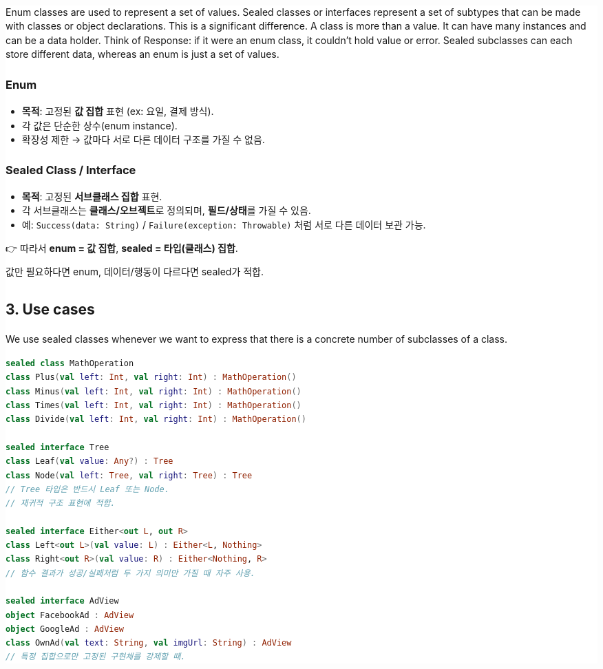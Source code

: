 Enum classes are used to represent a set of values. Sealed
classes or interfaces represent a set of subtypes that can be
made with classes or object declarations. This is a significant
difference. A class is more than a value. It can have many
instances and can be a data holder. Think of Response: if it
were an enum class, it couldn’t hold value or error. Sealed
subclasses can each store different data, whereas an enum is
just a set of values.

### Enum

- **목적**: 고정된 **값 집합** 표현 (ex: 요일, 결제 방식).
- 각 값은 단순한 상수(enum instance).
- 확장성 제한 → 값마다 서로 다른 데이터 구조를 가질 수 없음.

### Sealed Class / Interface

- **목적**: 고정된 **서브클래스 집합** 표현.
- 각 서브클래스는 **클래스/오브젝트**로 정의되며, **필드/상태**를 가질 수 있음.
- 예: `Success(data: String)` / `Failure(exception: Throwable)` 처럼 서로 다른 데이터 보관 가능.

👉 따라서 **enum = 값 집합**, **sealed = 타입(클래스) 집합**.

값만 필요하다면 enum, 데이터/행동이 다르다면 sealed가 적합.

## 3. Use cases

We use sealed classes whenever we want to express that there
is a concrete number of subclasses of a class.

```kotlin
sealed class MathOperation
class Plus(val left: Int, val right: Int) : MathOperation()
class Minus(val left: Int, val right: Int) : MathOperation()
class Times(val left: Int, val right: Int) : MathOperation()
class Divide(val left: Int, val right: Int) : MathOperation()

sealed interface Tree
class Leaf(val value: Any?) : Tree
class Node(val left: Tree, val right: Tree) : Tree
// Tree 타입은 반드시 Leaf 또는 Node.
// 재귀적 구조 표현에 적합.

sealed interface Either<out L, out R>
class Left<out L>(val value: L) : Either<L, Nothing>
class Right<out R>(val value: R) : Either<Nothing, R>
// 함수 결과가 성공/실패처럼 두 가지 의미만 가질 때 자주 사용.

sealed interface AdView
object FacebookAd : AdView
object GoogleAd : AdView
class OwnAd(val text: String, val imgUrl: String) : AdView
// 특정 집합으로만 고정된 구현체를 강제할 때.
```
